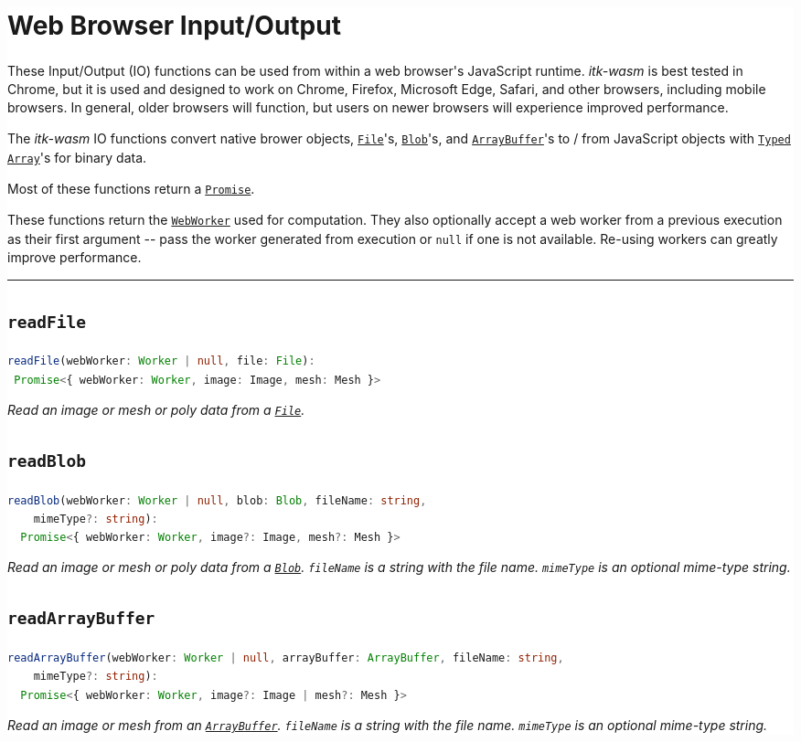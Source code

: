 # Web Browser Input/Output

These Input/Output (IO) functions can be used from within a web browser's JavaScript runtime. *itk-wasm* is best tested in Chrome, but it is used and designed to work on Chrome, Firefox, Microsoft Edge, Safari, and other browsers, including mobile browsers. In general, older browsers will function, but users on newer browsers will experience improved performance.

The *itk-wasm* IO functions convert native brower objects, [`File`](https://developer.mozilla.org/en-US/docs/Web/API/File)'s, [`Blob`](https://developer.mozilla.org/en-US/docs/Web/API/Blob)'s, and [`ArrayBuffer`](https://developer.mozilla.org/en-US/docs/Web/JavaScript/Reference/Global_Objects/ArrayBuffer)'s to / from JavaScript objects with [`TypedArray`](https://developer.mozilla.org/en-US/docs/Web/JavaScript/Reference/Global_Objects/TypedArray)'s for binary data.

Most of these functions return a [`Promise`](https://developer.mozilla.org/en-US/docs/Web/JavaScript/Reference/Global_Objects/Promise).

These functions return the [`WebWorker`](https://developer.mozilla.org/en-US/docs/Web/API/Web_Workers_API/Using_web_workers) used for computation. They also optionally accept a web worker from a previous execution as their first argument -- pass the worker generated from execution or `null` if one is not available. Re-using workers can greatly improve performance.

---

## `readFile`

```typescript
readFile(webWorker: Worker | null, file: File):
 Promise<{ webWorker: Worker, image: Image, mesh: Mesh }>
```

*Read an image or mesh or poly data from a [`File`](https://developer.mozilla.org/en-US/docs/Web/API/File).*


## `readBlob`

```typescript
readBlob(webWorker: Worker | null, blob: Blob, fileName: string,
    mimeType?: string):
  Promise<{ webWorker: Worker, image?: Image, mesh?: Mesh }>
```

*Read an image or mesh or poly data from a [`Blob`](https://developer.mozilla.org/en-US/docs/Web/API/Blob). `fileName` is a string with the file name. `mimeType` is an optional mime-type string.*

## `readArrayBuffer`

```typescript
readArrayBuffer(webWorker: Worker | null, arrayBuffer: ArrayBuffer, fileName: string,
    mimeType?: string):
  Promise<{ webWorker: Worker, image?: Image | mesh?: Mesh }>
```

*Read an image or mesh from an [`ArrayBuffer`](https://developer.mozilla.org/en-US/docs/Web/JavaScript/Reference/Global_Objects/ArrayBuffer). `fileName` is a string with the file name. `mimeType` is an optional mime-type string.*
